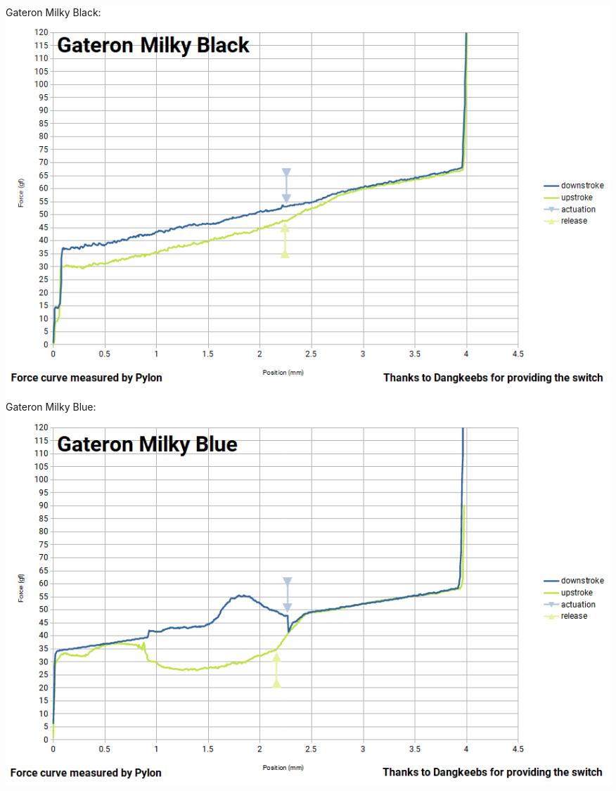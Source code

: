 Gateron Milky Black:
![Gateron Milky Black](https://github.com/bluepylons/Open-Switch-Curve-Meter/blob/main/Force%20curve%20measurements/Gateron-Milky-Black.png?raw=true)

Gateron Milky Blue:
![Gateron Milky Blue](https://github.com/bluepylons/Open-Switch-Curve-Meter/blob/main/Force%20curve%20measurements/Gateron-Milky-Blue.png?raw=true)
